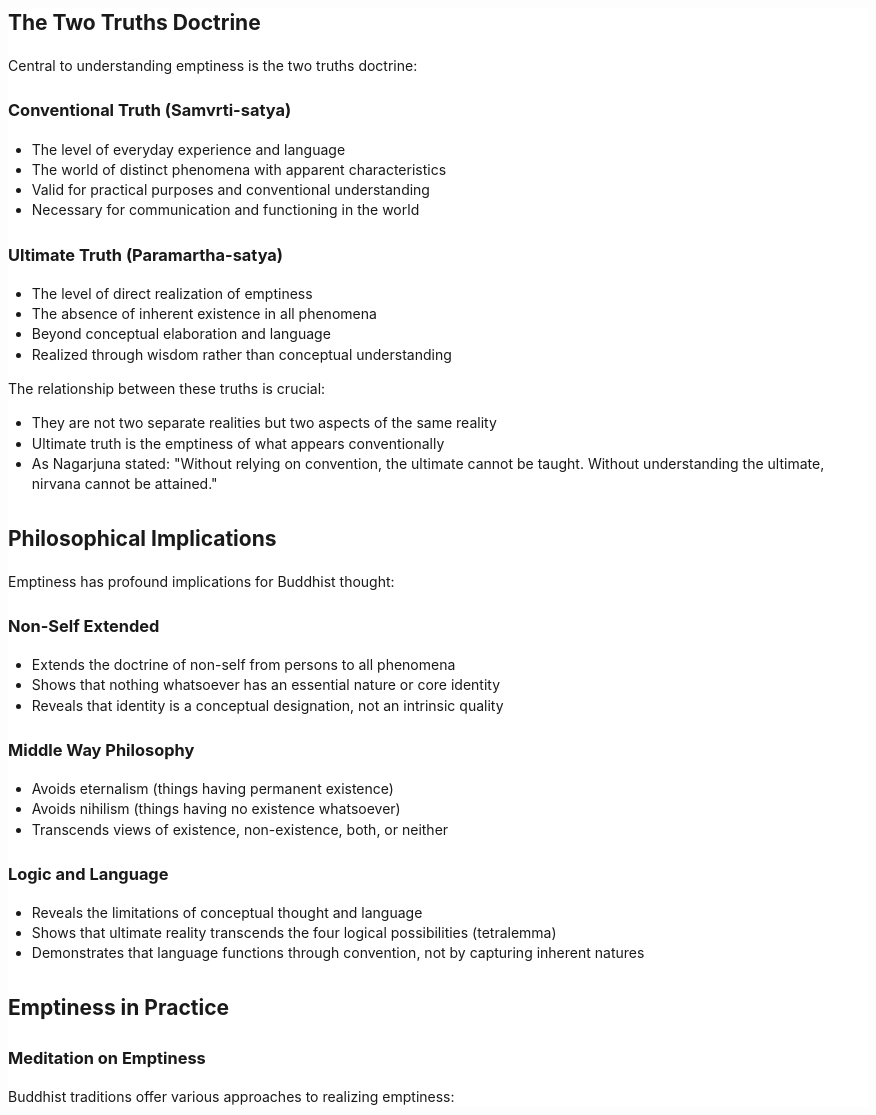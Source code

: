 ## The Two Truths Doctrine

Central to understanding emptiness is the two truths doctrine:

### Conventional Truth (Samvrti-satya)

- The level of everyday experience and language
- The world of distinct phenomena with apparent characteristics
- Valid for practical purposes and conventional understanding
- Necessary for communication and functioning in the world

### Ultimate Truth (Paramartha-satya)

- The level of direct realization of emptiness
- The absence of inherent existence in all phenomena
- Beyond conceptual elaboration and language
- Realized through wisdom rather than conceptual understanding

The relationship between these truths is crucial:

- They are not two separate realities but two aspects of the same reality
- Ultimate truth is the emptiness of what appears conventionally
- As Nagarjuna stated: "Without relying on convention, the ultimate cannot be taught. Without understanding the ultimate, nirvana cannot be attained."

## Philosophical Implications

Emptiness has profound implications for Buddhist thought:

### Non-Self Extended

- Extends the doctrine of non-self from persons to all phenomena
- Shows that nothing whatsoever has an essential nature or core identity
- Reveals that identity is a conceptual designation, not an intrinsic quality

### Middle Way Philosophy

- Avoids eternalism (things having permanent existence)
- Avoids nihilism (things having no existence whatsoever)
- Transcends views of existence, non-existence, both, or neither

### Logic and Language

- Reveals the limitations of conceptual thought and language
- Shows that ultimate reality transcends the four logical possibilities (tetralemma)
- Demonstrates that language functions through convention, not by capturing inherent natures

## Emptiness in Practice

### Meditation on Emptiness

Buddhist traditions offer various approaches to realizing emptiness:
